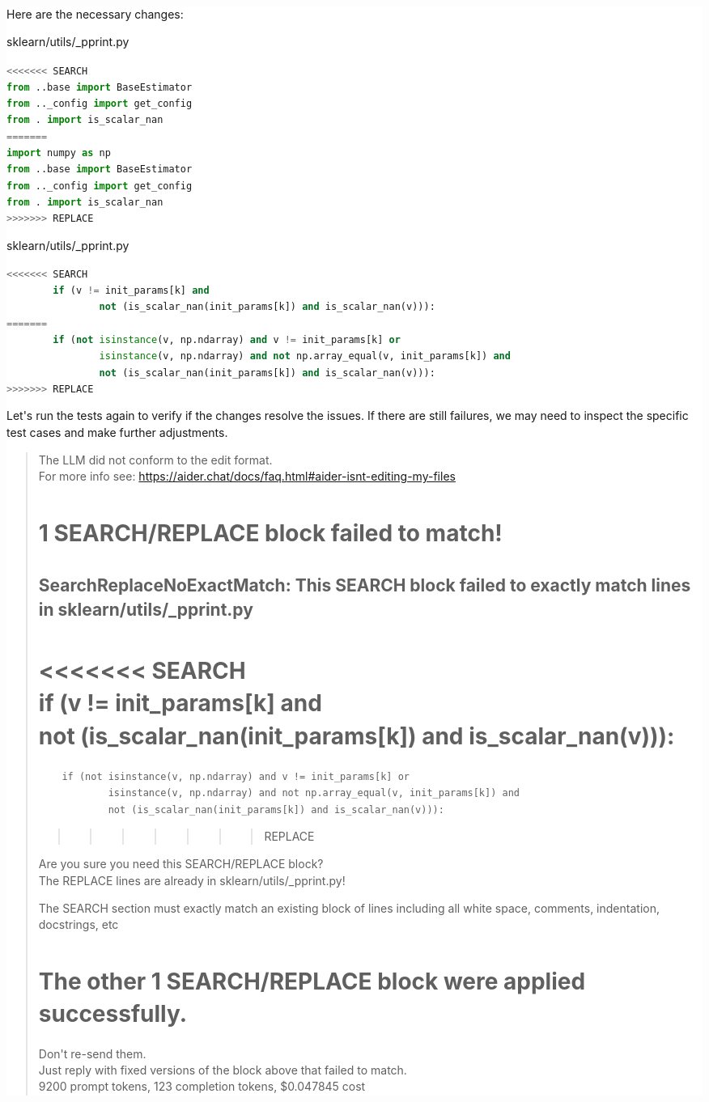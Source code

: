 Here are the necessary changes:

sklearn/utils/_pprint.py
```python
<<<<<<< SEARCH
from ..base import BaseEstimator
from .._config import get_config
from . import is_scalar_nan
=======
import numpy as np
from ..base import BaseEstimator
from .._config import get_config
from . import is_scalar_nan
>>>>>>> REPLACE
```

sklearn/utils/_pprint.py
```python
<<<<<<< SEARCH
        if (v != init_params[k] and
                not (is_scalar_nan(init_params[k]) and is_scalar_nan(v))):
=======
        if (not isinstance(v, np.ndarray) and v != init_params[k] or
                isinstance(v, np.ndarray) and not np.array_equal(v, init_params[k]) and
                not (is_scalar_nan(init_params[k]) and is_scalar_nan(v))):
>>>>>>> REPLACE
```

Let's run the tests again to verify if the changes resolve the issues. If there are still failures, we may need to inspect the specific test cases and make further adjustments.

> The LLM did not conform to the edit format.  
> For more info see: https://aider.chat/docs/faq.html#aider-isnt-editing-my-files  
> # 1 SEARCH/REPLACE block failed to match!  
>   
> ## SearchReplaceNoExactMatch: This SEARCH block failed to exactly match lines in sklearn/utils/_pprint.py  
> <<<<<<< SEARCH  
>         if (v != init_params[k] and  
>                 not (is_scalar_nan(init_params[k]) and is_scalar_nan(v))):  
> =======  
>         if (not isinstance(v, np.ndarray) and v != init_params[k] or  
>                 isinstance(v, np.ndarray) and not np.array_equal(v, init_params[k]) and  
>                 not (is_scalar_nan(init_params[k]) and is_scalar_nan(v))):  
> >>>>>>> REPLACE  
>   
> Are you sure you need this SEARCH/REPLACE block?  
> The REPLACE lines are already in sklearn/utils/_pprint.py!  
>   
> The SEARCH section must exactly match an existing block of lines including all white space, comments, indentation, docstrings, etc  
>   
> # The other 1 SEARCH/REPLACE block were applied successfully.  
> Don't re-send them.  
> Just reply with fixed versions of the block above that failed to match.  
> 9200 prompt tokens, 123 completion tokens, $0.047845 cost  
